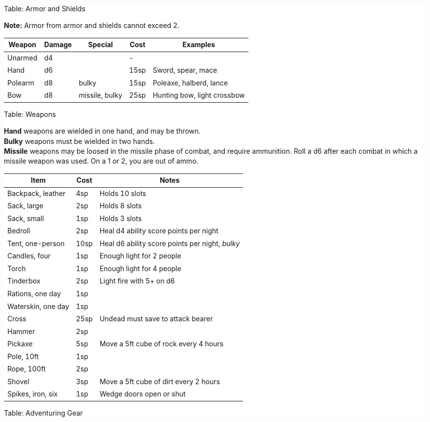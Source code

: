 Table: Armor and Shields

**Note:** Armor from armor and shields cannot exceed 2.

| Weapon  | Damage | Special          | Cost | Examples                    |
|---------|--------|------------------|------|-----------------------------|
| Unarmed | d4     |                  | -    |                             |
| Hand    | d6     |                  | 15sp | Sword, spear, mace          |
| Polearm | d8     | bulky            | 15sp | Poleaxe, halberd, lance     |
| Bow     | d8     | missile, bulky   | 25sp | Hunting bow, light crossbow |

Table: Weapons

**Hand** weapons are wielded in one hand, and may be thrown.  
**Bulky** weapons must be wielded in two hands.  
**Missile** weapons may be loosed in the missile phase of combat, and require ammunition. Roll a d6 after each combat in which a missile weapon was used. On a 1 or 2, you are out of ammo.  

| Item               | Cost | Notes                                           |
|--------------------|------|-------------------------------------------------|
| Backpack, leather  | 4sp  | Holds 10 slots                                  |
| Sack, large        | 2sp  | Holds 8 slots                                   |
| Sack, small        | 1sp  | Holds 3 slots                                   |
| Bedroll            | 2sp  | Heal d4 ability score points per night          |
| Tent, one-person   | 10sp | Heal d6 ability score points per night, *bulky* |
| Candles, four      | 1sp  | Enough light for 2 people                       |
| Torch              | 1sp  | Enough light for 4 people                       |
| Tinderbox          | 2sp  | Light fire with 5+ on d6                        |
| Rations, one day   | 1sp  |                                                 |
| Waterskin, one day | 1sp  |                                                 |
| Cross              | 25sp | Undead must save to attack bearer               |
| Hammer             | 2sp  |                                                 |
| Pickaxe            | 5sp  | Move a 5ft cube of rock every 4 hours           |
| Pole, 10ft         | 1sp  |                                                 |
| Rope, 100ft        | 2sp  |                                                 |
| Shovel             | 3sp  | Move a 5ft cube of dirt every 2 hours           |
| Spikes, iron, six  | 1sp  | Wedge doors open or shut                        |

Table: Adventuring Gear
